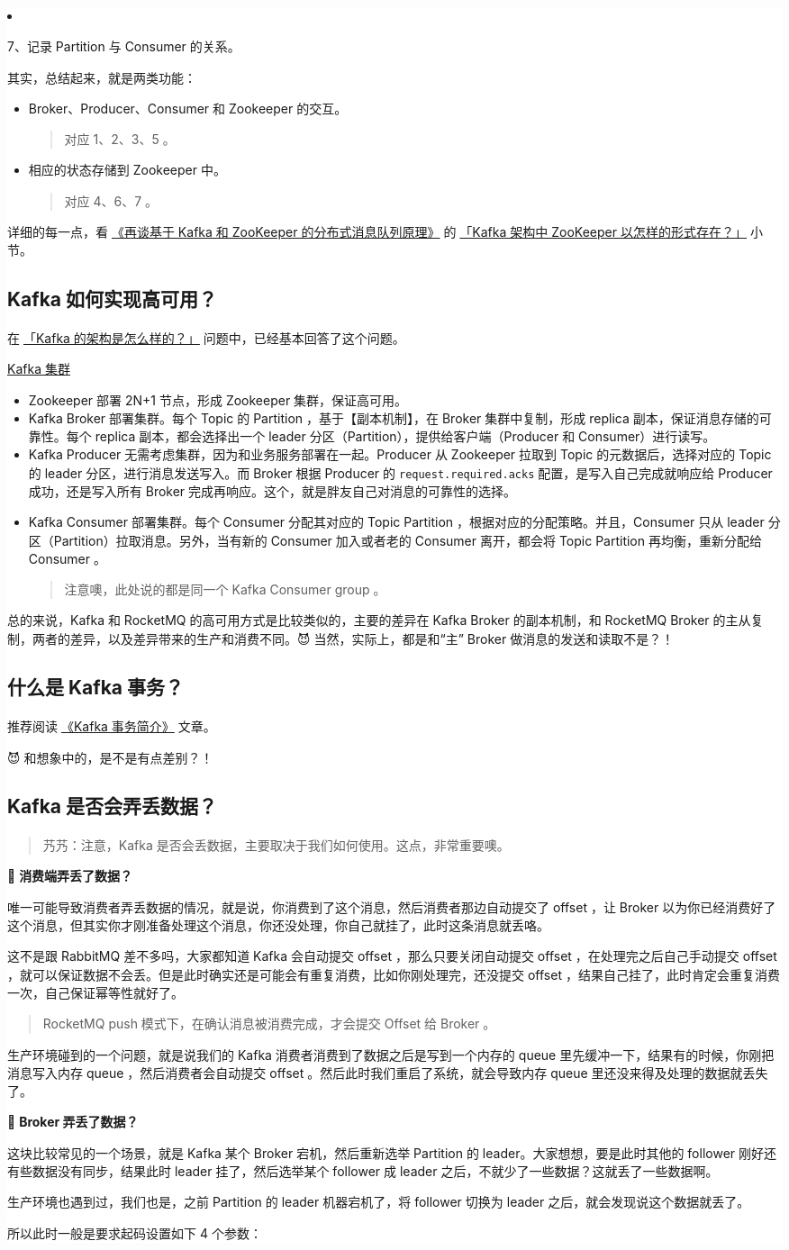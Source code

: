 </li>
<li><p>7、记录 Partition 与 Consumer 的关系。</p>
</li>
</ul>
<p>其实，总结起来，就是两类功能：</p>
<ul>
<li><p>Broker、Producer、Consumer 和 Zookeeper 的交互。</p>
<blockquote>
<p>对应 1、2、3、5 。</p>
</blockquote>
</li>
<li><p>相应的状态存储到 Zookeeper 中。</p>
<blockquote>
<p>对应 4、6、7 。</p>
</blockquote>
</li>
</ul>
<p>详细的每一点，看 <a href="https://gitbook.cn/books/5bc446269a9adf54c7ccb8bc/index.html" rel="external nofollow noopener noreferrer" target="_blank">《再谈基于 Kafka 和 ZooKeeper 的分布式消息队列原理》</a> 的 <a href="#">「Kafka 架构中 ZooKeeper 以怎样的形式存在？」</a> 小节。</p>
<h2 id="Kafka-如何实现高可用？"><a href="#Kafka-如何实现高可用？" class="headerlink" title="Kafka 如何实现高可用？"></a>Kafka 如何实现高可用？</h2><p>在 <a href="#">「Kafka 的架构是怎么样的？」</a> 问题中，已经基本回答了这个问题。</p>
<p><a href="https://segmentfault.com/img/bVbcmpm?w=776&amp;h=436" rel="external nofollow noopener noreferrer" target="_blank">Kafka 集群</a></p>
<ul>
<li>Zookeeper 部署 2N+1 节点，形成 Zookeeper 集群，保证高可用。</li>
<li>Kafka Broker 部署集群。每个 Topic 的 Partition ，基于【副本机制】，在 Broker 集群中复制，形成 replica 副本，保证消息存储的可靠性。每个 replica 副本，都会选择出一个 leader 分区（Partition），提供给客户端（Producer 和 Consumer）进行读写。</li>
<li>Kafka Producer 无需考虑集群，因为和业务服务部署在一起。Producer 从 Zookeeper 拉取到 Topic 的元数据后，选择对应的 Topic 的 leader 分区，进行消息发送写入。而 Broker 根据 Producer 的 <code>request.required.acks</code> 配置，是写入自己完成就响应给 Producer 成功，还是写入所有 Broker 完成再响应。这个，就是胖友自己对消息的可靠性的选择。</li>
<li><p>Kafka Consumer 部署集群。每个 Consumer 分配其对应的 Topic Partition ，根据对应的分配策略。并且，Consumer 只从 leader 分区（Partition）拉取消息。另外，当有新的 Consumer 加入或者老的 Consumer 离开，都会将 Topic Partition 再均衡，重新分配给 Consumer 。</p>
<blockquote>
<p>注意噢，此处说的都是同一个 Kafka Consumer group 。</p>
</blockquote>
</li>
</ul>
<p>总的来说，Kafka 和 RocketMQ 的高可用方式是比较类似的，主要的差异在 Kafka Broker 的副本机制，和 RocketMQ Broker 的主从复制，两者的差异，以及差异带来的生产和消费不同。😈 当然，实际上，都是和“主” Broker 做消息的发送和读取不是？！</p>
<h2 id="什么是-Kafka-事务？"><a href="#什么是-Kafka-事务？" class="headerlink" title="什么是 Kafka 事务？"></a>什么是 Kafka 事务？</h2><p>推荐阅读 <a href="https://blog.csdn.net/ransom0512/article/details/78840042" rel="external nofollow noopener noreferrer" target="_blank">《Kafka 事务简介》</a> 文章。</p>
<p>😈 和想象中的，是不是有点差别？！</p>
<h2 id="Kafka-是否会弄丢数据？"><a href="#Kafka-是否会弄丢数据？" class="headerlink" title="Kafka 是否会弄丢数据？"></a>Kafka 是否会弄丢数据？</h2><blockquote>
<p>艿艿：注意，Kafka 是否会丢数据，主要取决于我们如何使用。这点，非常重要噢。</p>
</blockquote>
<p>🦅 <strong>消费端弄丢了数据？</strong></p>
<p>唯一可能导致消费者弄丢数据的情况，就是说，你消费到了这个消息，然后消费者那边自动提交了 offset ，让 Broker 以为你已经消费好了这个消息，但其实你才刚准备处理这个消息，你还没处理，你自己就挂了，此时这条消息就丢咯。</p>
<p>这不是跟 RabbitMQ 差不多吗，大家都知道 Kafka 会自动提交 offset ，那么只要关闭自动提交 offset ，在处理完之后自己手动提交 offset ，就可以保证数据不会丢。但是此时确实还是可能会有重复消费，比如你刚处理完，还没提交 offset ，结果自己挂了，此时肯定会重复消费一次，自己保证幂等性就好了。</p>
<blockquote>
<p>RocketMQ push 模式下，在确认消息被消费完成，才会提交 Offset 给 Broker 。</p>
</blockquote>
<p>生产环境碰到的一个问题，就是说我们的 Kafka 消费者消费到了数据之后是写到一个内存的 queue 里先缓冲一下，结果有的时候，你刚把消息写入内存 queue ，然后消费者会自动提交 offset 。然后此时我们重启了系统，就会导致内存 queue 里还没来得及处理的数据就丢失了。</p>
<p>🦅 <strong>Broker 弄丢了数据？</strong></p>
<p>这块比较常见的一个场景，就是 Kafka 某个 Broker 宕机，然后重新选举 Partition 的 leader。大家想想，要是此时其他的 follower 刚好还有些数据没有同步，结果此时 leader 挂了，然后选举某个 follower 成 leader 之后，不就少了一些数据？这就丢了一些数据啊。</p>
<p>生产环境也遇到过，我们也是，之前 Partition 的 leader 机器宕机了，将 follower 切换为 leader 之后，就会发现说这个数据就丢了。</p>
<p>所以此时一般是要求起码设置如下 4 个参数：</p>
<ul>